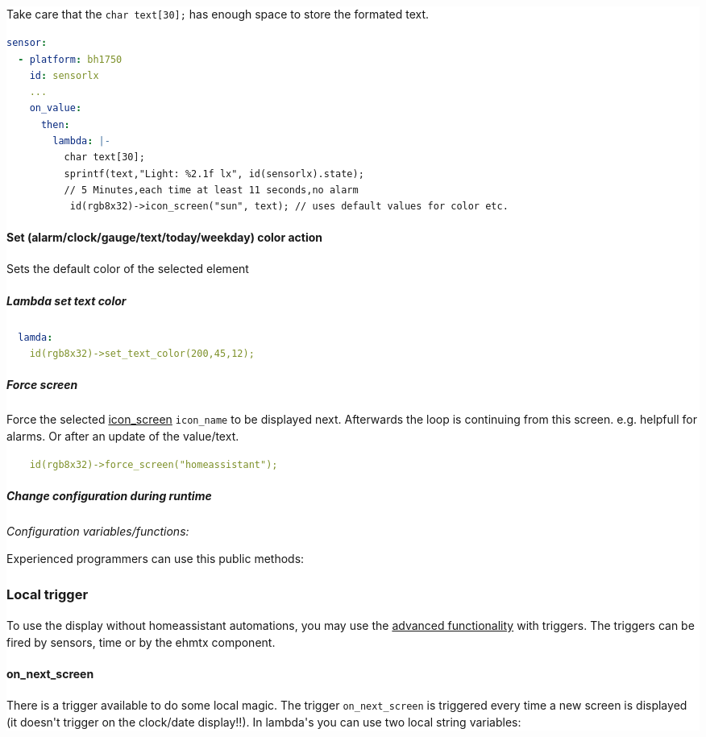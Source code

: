 Take care that the ```char text[30];``` has enough space to store the formated text.

```yaml
sensor:
  - platform: bh1750
    id: sensorlx
    ...
    on_value:
      then:
        lambda: |-
          char text[30];
          sprintf(text,"Light: %2.1f lx", id(sensorlx).state);
          // 5 Minutes,each time at least 11 seconds,no alarm
           id(rgb8x32)->icon_screen("sun", text); // uses default values for color etc.
```

#### Set (alarm/clock/gauge/text/today/weekday) color action

Sets the default color of the selected element

##### Lambda set text color

```yaml
  lamda: 
    id(rgb8x32)->set_text_color(200,45,12);
```

##### Force screen

Force the selected [icon_screen](#icon-screen) ```icon_name``` to be displayed next. Afterwards the loop is continuing from this screen. e.g. helpfull for alarms. Or after an update of the value/text.

```yaml
    id(rgb8x32)->force_screen("homeassistant");
```

##### Change configuration during runtime

*Configuration variables/functions:*

Experienced programmers can use this public methods:

```c
```

### Local trigger

To use the display without homeassistant automations, you may use the [advanced functionality](#change-configuration-during-runtime) with triggers. The triggers can be fired by sensors, time or by the ehmtx component.

#### on_next_screen

There is a trigger available to do some local magic. The trigger ```on_next_screen``` is triggered every time a new screen is displayed (it doesn't trigger on the clock/date display!!). In lambda's you can use two local string variables:
